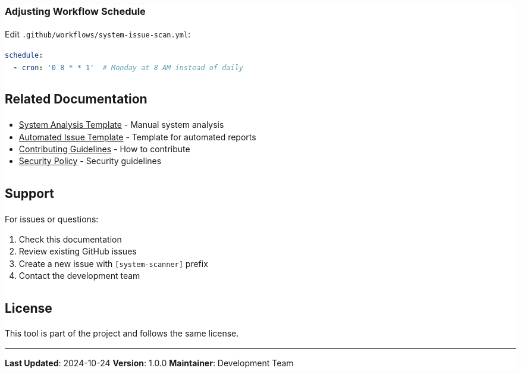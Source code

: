 ### Adjusting Workflow Schedule

Edit `.github/workflows/system-issue-scan.yml`:

```yaml
schedule:
  - cron: '0 8 * * 1'  # Monday at 8 AM instead of daily
```

## Related Documentation

- [System Analysis Template](.github/ISSUE_TEMPLATE/system-analysis.yml) - Manual system analysis
- [Automated Issue Template](.github/ISSUE_TEMPLATE/system-issue-automated.yml) - Template for automated reports
- [Contributing Guidelines](../CONTRIBUTING.md) - How to contribute
- [Security Policy](../SECURITY.md) - Security guidelines

## Support

For issues or questions:

1. Check this documentation
2. Review existing GitHub issues
3. Create a new issue with `[system-scanner]` prefix
4. Contact the development team

## License

This tool is part of the project and follows the same license.

---

**Last Updated**: 2024-10-24
**Version**: 1.0.0
**Maintainer**: Development Team
